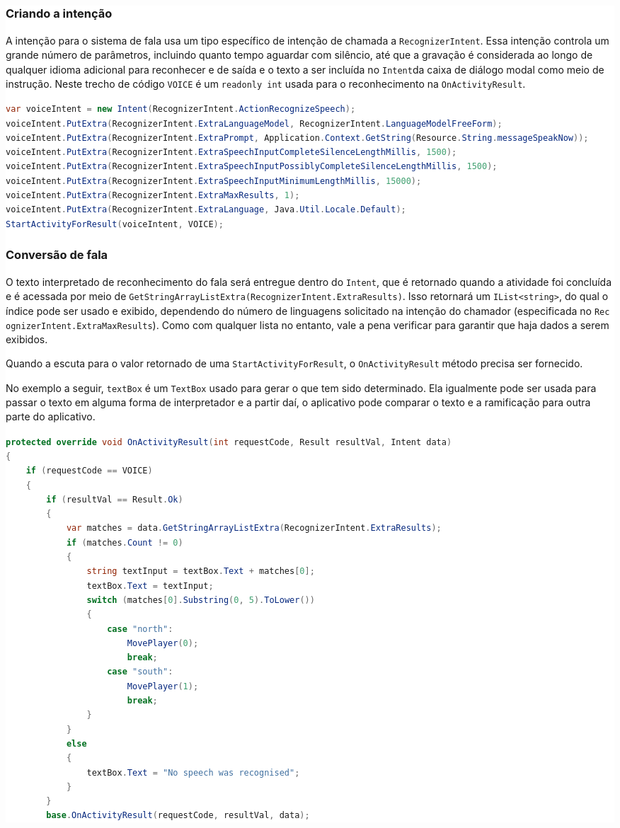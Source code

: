 ### <a name="creating-the-intent"></a>Criando a intenção

A intenção para o sistema de fala usa um tipo específico de intenção de chamada a `RecognizerIntent`. Essa intenção controla um grande número de parâmetros, incluindo quanto tempo aguardar com silêncio, até que a gravação é considerada ao longo de qualquer idioma adicional para reconhecer e de saída e o texto a ser incluída no `Intent`da caixa de diálogo modal como meio de instrução. Neste trecho de código `VOICE` é um `readonly int` usada para o reconhecimento na `OnActivityResult`.

```csharp
var voiceIntent = new Intent(RecognizerIntent.ActionRecognizeSpeech);
voiceIntent.PutExtra(RecognizerIntent.ExtraLanguageModel, RecognizerIntent.LanguageModelFreeForm);
voiceIntent.PutExtra(RecognizerIntent.ExtraPrompt, Application.Context.GetString(Resource.String.messageSpeakNow));
voiceIntent.PutExtra(RecognizerIntent.ExtraSpeechInputCompleteSilenceLengthMillis, 1500);
voiceIntent.PutExtra(RecognizerIntent.ExtraSpeechInputPossiblyCompleteSilenceLengthMillis, 1500);
voiceIntent.PutExtra(RecognizerIntent.ExtraSpeechInputMinimumLengthMillis, 15000);
voiceIntent.PutExtra(RecognizerIntent.ExtraMaxResults, 1);
voiceIntent.PutExtra(RecognizerIntent.ExtraLanguage, Java.Util.Locale.Default);
StartActivityForResult(voiceIntent, VOICE);
```

### <a name="conversion-of-the-speech"></a>Conversão de fala

O texto interpretado de reconhecimento do fala será entregue dentro do `Intent`, que é retornado quando a atividade foi concluída e é acessada por meio de `GetStringArrayListExtra(RecognizerIntent.ExtraResults)`. Isso retornará um `IList<string>`, do qual o índice pode ser usado e exibido, dependendo do número de linguagens solicitado na intenção do chamador (especificada no `RecognizerIntent.ExtraMaxResults`). Como com qualquer lista no entanto, vale a pena verificar para garantir que haja dados a serem exibidos.

Quando a escuta para o valor retornado de uma `StartActivityForResult`, o `OnActivityResult` método precisa ser fornecido.

No exemplo a seguir, `textBox` é um `TextBox` usado para gerar o que tem sido determinado. Ela igualmente pode ser usada para passar o texto em alguma forma de interpretador e a partir daí, o aplicativo pode comparar o texto e a ramificação para outra parte do aplicativo.

```csharp
protected override void OnActivityResult(int requestCode, Result resultVal, Intent data)
{
    if (requestCode == VOICE)
    {
        if (resultVal == Result.Ok)
        {
            var matches = data.GetStringArrayListExtra(RecognizerIntent.ExtraResults);
            if (matches.Count != 0)
            {
                string textInput = textBox.Text + matches[0];
                textBox.Text = textInput;
                switch (matches[0].Substring(0, 5).ToLower())
                {
                    case "north":
                        MovePlayer(0);
                        break;
                    case "south":
                        MovePlayer(1);
                        break;
                }
            }
            else
            {
                textBox.Text = "No speech was recognised";
            }
        }
        base.OnActivityResult(requestCode, resultVal, data);
```